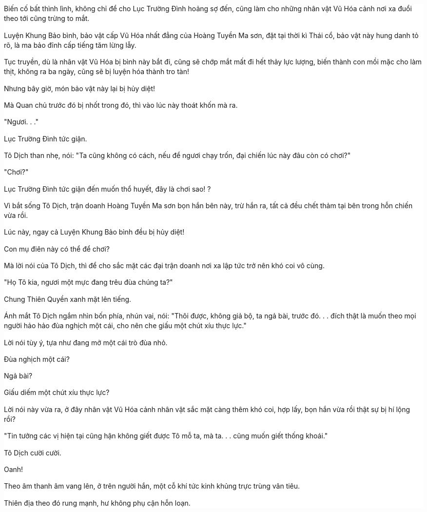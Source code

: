 Biến cố bất thình lình, không chỉ để cho Lục Trường Đình hoảng sợ đến, cũng làm cho những nhân vật Vũ Hóa cảnh nơi xa đuổi theo tới cũng trừng to mắt.

Luyện Khung Bảo bình, bảo vật cấp Vũ Hóa nhất đẳng của Hoàng Tuyền Ma sơn, đặt tại thời kì Thái cổ, bảo vật này hung danh tỏ rõ, là ma bảo đỉnh cấp tiếng tăm lừng lẫy.

Tục truyền, dù là nhân vật Vũ Hóa bị bình này bắt đi, cũng sẽ chớp mắt mất đi hết thảy lực lượng, biến thành con mồi mặc cho làm thịt, không ra ba ngày, cũng sẽ bị luyện hóa thành tro tàn!

Nhưng bây giờ, món bảo vật này lại bị hủy diệt!

Mà Quan chủ trước đó bị nhốt trong đó, thì vào lúc này thoát khốn mà ra.

"Ngươi. . ."

Lục Trường Đình tức giận.

Tô Dịch than nhẹ, nói: "Ta cũng không có cách, nếu để ngươi chạy trốn, đại chiến lúc này đâu còn có chơi?"

"Chơi?"

Lục Trường Đình tức giận đến muốn thổ huyết, đây là chơi sao! ?

Vì bắt sống Tô Dịch, trận doanh Hoàng Tuyền Ma sơn bọn hắn bên này, trừ hắn ra, tất cả đều chết thảm tại bên trong hỗn chiến vừa rồi.

Lúc này, ngay cả Luyện Khung Bảo bình đều bị hủy diệt!

Con mụ điên này có thể để chơi?

Mà lời nói của Tô Dịch, thì để cho sắc mặt các đại trận doanh nơi xa lập tức trở nên khó coi vô cùng.

"Họ Tô kia, ngươi một mực đang trêu đùa chúng ta?"

Chung Thiên Quyền xanh mặt lên tiếng.

Ánh mắt Tô Dịch ngắm nhìn bốn phía, nhún vai, nói: "Thôi được, không giả bộ, ta ngả bài, trước đó. . . đích thật là muốn theo mọi người hảo hảo đùa nghịch một cái, cho nên che giấu một chút xíu thực lực."

Lời nói tùy ý, tựa như đang mở một cái trò đùa nhỏ.

Đùa nghịch một cái?

Ngả bài?

Giấu diếm một chút xíu thực lực?

Lời nói này vừa ra, ở đây nhân vật Vũ Hóa cảnh nhân vật sắc mặt càng thêm khó coi, hợp lấy, bọn hắn vừa rồi thật sự bị hí lộng rồi?

"Tin tưởng các vị hiện tại cũng hận không giết được Tô mỗ ta, mà ta. . . cũng muốn giết thống khoái."

Tô Dịch cười cười.

Oanh!

Theo âm thanh âm vang lên, ở trên người hắn, một cỗ khí tức kinh khủng trực trùng vân tiêu.

Thiên địa theo đó rung mạnh, hư không phụ cận hỗn loạn.
